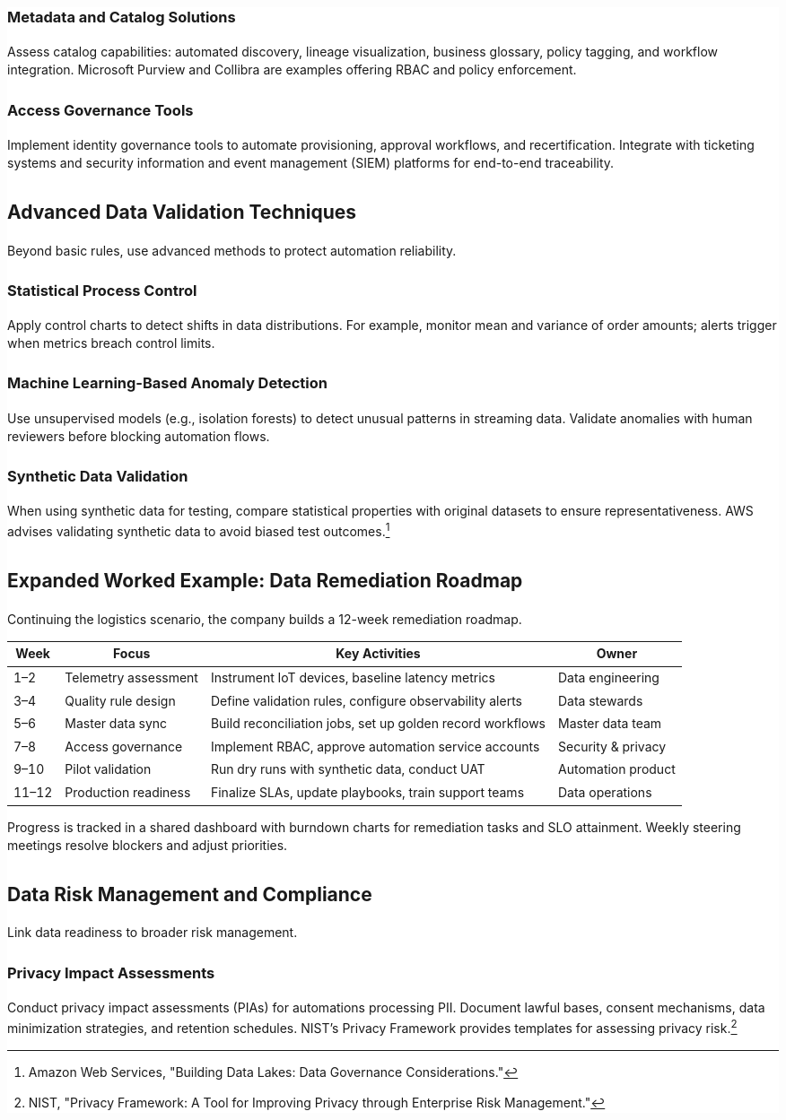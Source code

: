 ### Metadata and Catalog Solutions
Assess catalog capabilities: automated discovery, lineage visualization, business glossary, policy tagging, and workflow integration. Microsoft Purview and Collibra are examples offering RBAC and policy enforcement.

### Access Governance Tools
Implement identity governance tools to automate provisioning, approval workflows, and recertification. Integrate with ticketing systems and security information and event management (SIEM) platforms for end-to-end traceability.

## Advanced Data Validation Techniques
Beyond basic rules, use advanced methods to protect automation reliability.

### Statistical Process Control
Apply control charts to detect shifts in data distributions. For example, monitor mean and variance of order amounts; alerts trigger when metrics breach control limits.

### Machine Learning-Based Anomaly Detection
Use unsupervised models (e.g., isolation forests) to detect unusual patterns in streaming data. Validate anomalies with human reviewers before blocking automation flows.

### Synthetic Data Validation
When using synthetic data for testing, compare statistical properties with original datasets to ensure representativeness. AWS advises validating synthetic data to avoid biased test outcomes.[^aws]

## Expanded Worked Example: Data Remediation Roadmap
Continuing the logistics scenario, the company builds a 12-week remediation roadmap.

| Week | Focus | Key Activities | Owner |
|------|-------|----------------|-------|
| 1–2 | Telemetry assessment | Instrument IoT devices, baseline latency metrics | Data engineering |
| 3–4 | Quality rule design | Define validation rules, configure observability alerts | Data stewards |
| 5–6 | Master data sync | Build reconciliation jobs, set up golden record workflows | Master data team |
| 7–8 | Access governance | Implement RBAC, approve automation service accounts | Security & privacy |
| 9–10 | Pilot validation | Run dry runs with synthetic data, conduct UAT | Automation product |
| 11–12 | Production readiness | Finalize SLAs, update playbooks, train support teams | Data operations |

Progress is tracked in a shared dashboard with burndown charts for remediation tasks and SLO attainment. Weekly steering meetings resolve blockers and adjust priorities.

## Data Risk Management and Compliance
Link data readiness to broader risk management.

### Privacy Impact Assessments
Conduct privacy impact assessments (PIAs) for automations processing PII. Document lawful bases, consent mechanisms, data minimization strategies, and retention schedules. NIST’s Privacy Framework provides templates for assessing privacy risk.[^nistprivacy]


[^gartnerdq]: Gartner, "How to Improve Data Quality."
[^dama]: DAMA International, "DAMA-DMBOK: Data Management Body of Knowledge."
[^aws]: Amazon Web Services, "Building Data Lakes: Data Governance Considerations."
[^google]: Google Cloud, "Data Governance and Security for Analytics and AI."
[^ibm]: IBM, "Data Observability for Data Fabric."
[^snowflake]: Snowflake, "Data Lineage in Snowflake."
[^microsoft]: Microsoft, "Microsoft Purview Data Governance Overview."
[^nistprivacy]: NIST, "Privacy Framework: A Tool for Improving Privacy through Enterprise Risk Management."
[^gartnertooling]: Gartner, "Market Guide for Data Quality Solutions."
[^nistprivacy]: NIST, "Privacy Framework: A Tool for Improving Privacy through Enterprise Risk Management." https://www.nist.gov/privacy-framework/privacy-framework
[^gartnertooling]: Gartner, "Market Guide for Data Quality Solutions." https://www.gartner.com/en/documents/4009943/market-guide-for-data-quality-solutions